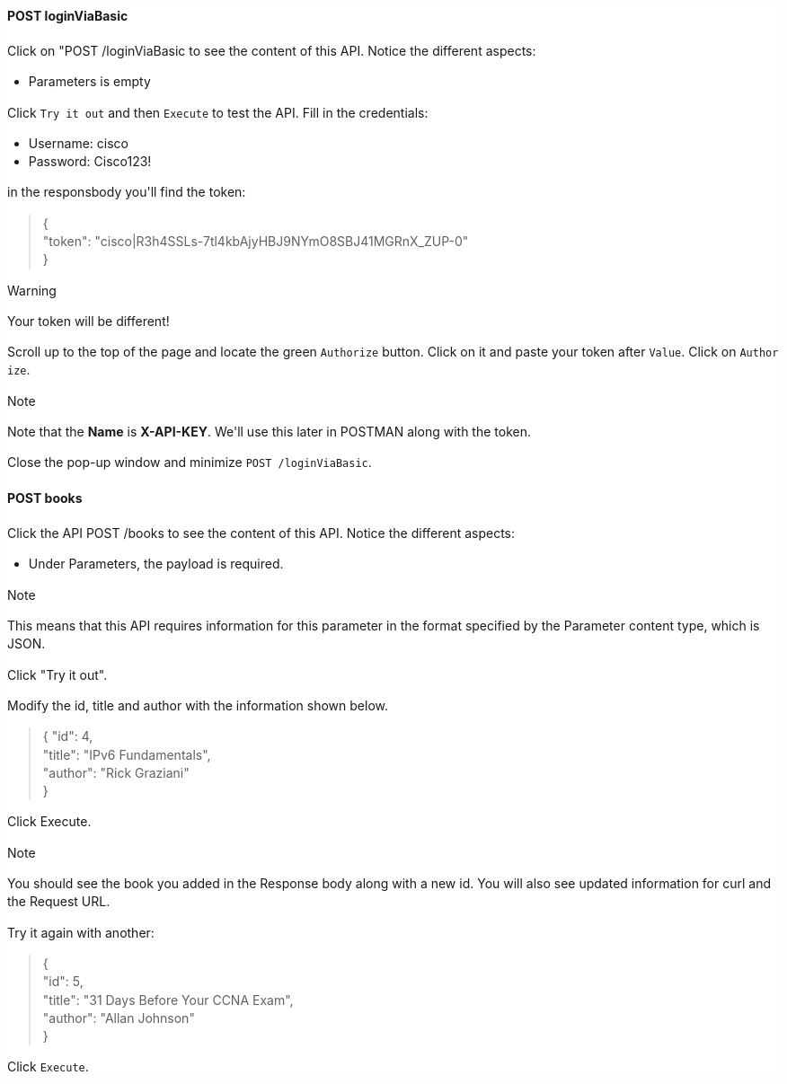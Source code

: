 #### POST loginViaBasic
Click on "POST /loginViaBasic to see the content of this API. Notice the different aspects:
- Parameters is empty

Click `Try it out` and then `Execute` to test the API.
Fill in the credentials:
- Username: cisco
- Password: Cisco123!

in the responsbody you'll find the token:
>{ \
  "token": "cisco|R3h4SSLs-7tl4kbAjyHBJ9NYmO8SBJ41MGRnX_ZUP-0" \
}

>[!Warning]
>Your token will be different!

Scroll up to the top of the page and locate the green `Authorize` button. Click on it and paste your token after `Value`. Click on `Authorize`.

>[!NOTE]
>Note that the **Name** is **X-API-KEY**. We'll use this later in POSTMAN along with the token.

Close the pop-up window and minimize `POST /loginViaBasic`.

#### POST books
Click the API POST /books to see the content of this API. Notice the different aspects:
- Under Parameters, the payload is required. 

>[!NOTE] 
>This means that this API requires information for
>this parameter in the format specified by the Parameter content type, which is JSON.

Click "Try it out".

Modify the id, title and author with the information shown below.
>{
 "id": 4, \
 "title": "IPv6 Fundamentals", \
 "author": "Rick Graziani" \
}

Click Execute.

>[!NOTE]
>You should see the book you added in the Response body along with a new id. You will also
see updated information for curl and the Request URL.

Try it again with another:
>{ \
 "id": 5, \
 "title": "31 Days Before Your CCNA Exam", \
 "author": "Allan Johnson" \
}

Click `Execute`.

